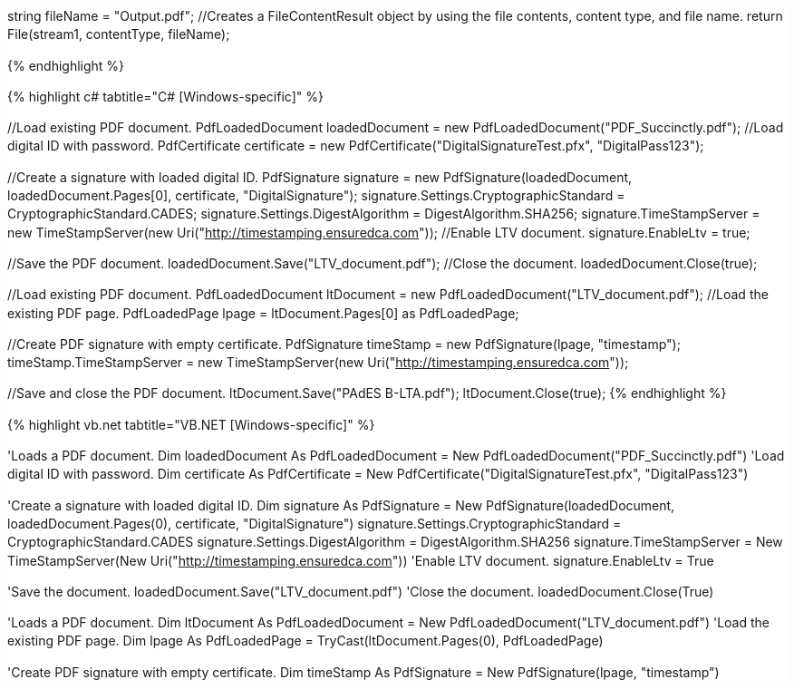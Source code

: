 string fileName = "Output.pdf";
//Creates a FileContentResult object by using the file contents, content type, and file name.
return File(stream1, contentType, fileName);

{% endhighlight %}

{% highlight c# tabtitle="C# [Windows-specific]" %}

//Load existing PDF document.
PdfLoadedDocument loadedDocument = new PdfLoadedDocument("PDF_Succinctly.pdf");
//Load digital ID with password.
PdfCertificate certificate = new PdfCertificate("DigitalSignatureTest.pfx", "DigitalPass123");

//Create a signature with loaded digital ID.
PdfSignature signature = new PdfSignature(loadedDocument, loadedDocument.Pages[0], certificate, "DigitalSignature");
signature.Settings.CryptographicStandard = CryptographicStandard.CADES;
signature.Settings.DigestAlgorithm = DigestAlgorithm.SHA256;
signature.TimeStampServer = new TimeStampServer(new Uri("http://timestamping.ensuredca.com"));
//Enable LTV document.
signature.EnableLtv = true;

//Save the PDF document.
loadedDocument.Save("LTV_document.pdf");
//Close the document.
loadedDocument.Close(true);

//Load existing PDF document.
PdfLoadedDocument ltDocument = new PdfLoadedDocument("LTV_document.pdf");
//Load the existing PDF page.
PdfLoadedPage lpage = ltDocument.Pages[0] as PdfLoadedPage;

//Create PDF signature with empty certificate.
PdfSignature timeStamp = new PdfSignature(lpage, "timestamp");
timeStamp.TimeStampServer = new TimeStampServer(new Uri("http://timestamping.ensuredca.com"));

//Save and close the PDF document.
ltDocument.Save("PAdES B-LTA.pdf");
ltDocument.Close(true);
{% endhighlight %}

{% highlight vb.net tabtitle="VB.NET [Windows-specific]" %}

'Loads a PDF document.
Dim loadedDocument As PdfLoadedDocument = New PdfLoadedDocument("PDF_Succinctly.pdf")
'Load digital ID with password.
Dim certificate As PdfCertificate = New PdfCertificate("DigitalSignatureTest.pfx", "DigitalPass123")

'Create a signature with loaded digital ID.
Dim signature As PdfSignature = New PdfSignature(loadedDocument, loadedDocument.Pages(0), certificate, "DigitalSignature")
signature.Settings.CryptographicStandard = CryptographicStandard.CADES
signature.Settings.DigestAlgorithm = DigestAlgorithm.SHA256
signature.TimeStampServer = New TimeStampServer(New Uri("http://timestamping.ensuredca.com"))
'Enable LTV document.
signature.EnableLtv = True

'Save the document.
loadedDocument.Save("LTV_document.pdf")
'Close the document.
loadedDocument.Close(True)

'Loads a PDF document.
Dim ltDocument As PdfLoadedDocument = New PdfLoadedDocument("LTV_document.pdf")
'Load the existing PDF page.
Dim lpage As PdfLoadedPage = TryCast(ltDocument.Pages(0), PdfLoadedPage)

'Create PDF signature with empty certificate.
Dim timeStamp As PdfSignature = New PdfSignature(lpage, "timestamp")